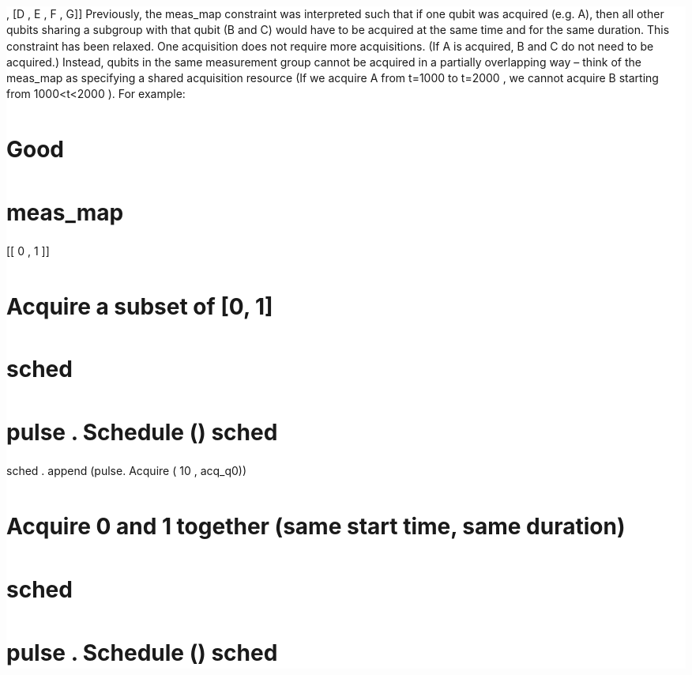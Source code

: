 ,
[D
,
E
,
F
,
G]]
Previously, the
meas_map
constraint was interpreted such that if one qubit was acquired (e.g. A), then all other qubits sharing a subgroup with that qubit (B and C) would have to be acquired at the same time and for the same duration. This constraint has been relaxed. One acquisition does not require more acquisitions. (If A is acquired, B and C do
not
need to be acquired.) Instead, qubits in the same measurement group cannot be acquired in a partially overlapping way – think of the
meas_map
as specifying a shared acquisition resource (If we acquire A from
t=1000
to
t=2000
, we cannot acquire B starting from
1000<t<2000
). For example:
# Good
meas_map
=
[[
0
,
1
]]
# Acquire a subset of [0, 1]
sched
=
pulse
.
Schedule
()
sched
=
sched
.
append
(pulse.
Acquire
(
10
, acq_q0))
# Acquire 0 and 1 together (same start time, same duration)
sched
=
pulse
.
Schedule
()
sched
=